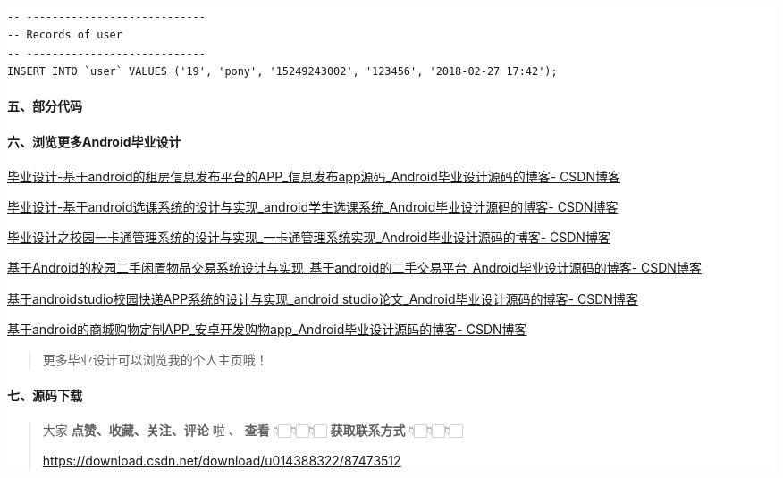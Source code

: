     -- ----------------------------
    -- Records of user
    -- ----------------------------
    INSERT INTO `user` VALUES ('19', 'pony', '15249243002', '123456', '2018-02-27 17:42');
    

#### 五、部分代码

#### 六、浏览更多Android毕业设计

[毕业设计-基于android的租房信息发布平台的APP_信息发布app源码_Android毕业设计源码的博客-
CSDN博客](https://blog.csdn.net/u014388322/article/details/100656450?spm=1001.2014.3001.5502
"毕业设计-基于android的租房信息发布平台的APP_信息发布app源码_Android毕业设计源码的博客-CSDN博客")

[毕业设计-基于android选课系统的设计与实现_android学生选课系统_Android毕业设计源码的博客-
CSDN博客](https://blog.csdn.net/u014388322/article/details/100656536?spm=1001.2014.3001.5502
"毕业设计-基于android选课系统的设计与实现_android学生选课系统_Android毕业设计源码的博客-CSDN博客")

[毕业设计之校园一卡通管理系统的设计与实现_一卡通管理系统实现_Android毕业设计源码的博客-
CSDN博客](https://blog.csdn.net/u014388322/article/details/126048550?spm=1001.2014.3001.5502
"毕业设计之校园一卡通管理系统的设计与实现_一卡通管理系统实现_Android毕业设计源码的博客-CSDN博客")

[基于Android的校园二手闲置物品交易系统设计与实现_基于android的二手交易平台_Android毕业设计源码的博客-
CSDN博客](https://blog.csdn.net/u014388322/article/details/128232475?spm=1001.2014.3001.5502
"基于Android的校园二手闲置物品交易系统设计与实现_基于android的二手交易平台_Android毕业设计源码的博客-CSDN博客")

[基于androidstudio校园快递APP系统的设计与实现_android studio论文_Android毕业设计源码的博客-
CSDN博客](https://blog.csdn.net/u014388322/article/details/128545390?spm=1001.2014.3001.5502
"基于androidstudio校园快递APP系统的设计与实现_android studio论文_Android毕业设计源码的博客-CSDN博客")

[基于android的商城购物定制APP_安卓开发购物app_Android毕业设计源码的博客-
CSDN博客](https://blog.csdn.net/u014388322/article/details/128746697?spm=1001.2014.3001.5502
"基于android的商城购物定制APP_安卓开发购物app_Android毕业设计源码的博客-CSDN博客")

> 更多毕业设计可以浏览我的个人主页哦！

#### 七、源码下载

> 大家 **点赞、收藏、关注、评论** 啦 、 **查看** 👇🏻👇🏻👇🏻 **获取联系方式** 👇🏻👇🏻👇🏻
>
> <https://download.csdn.net/download/u014388322/87473512>​

